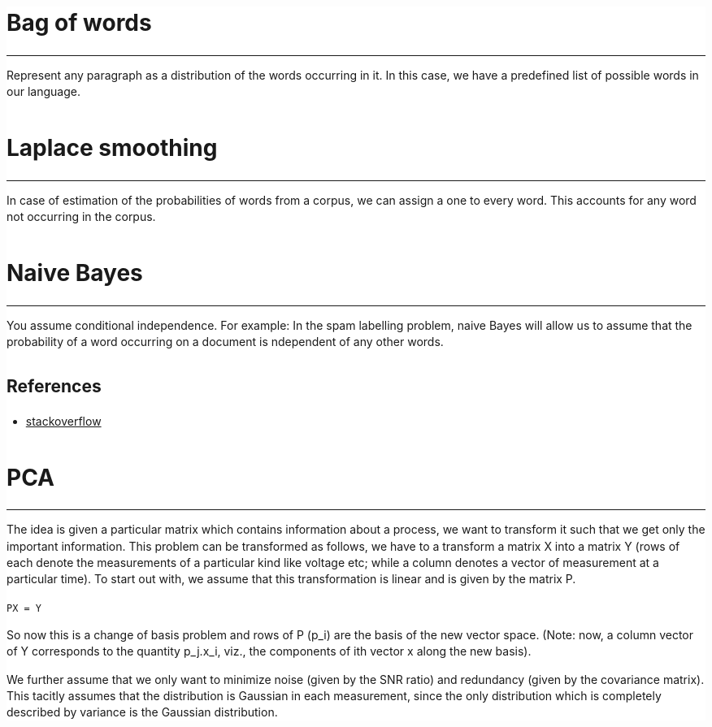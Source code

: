 # Bag of words
------------------------
Represent any paragraph as a distribution of the words occurring in it.
In this case, we have a predefined list of possible words in our
language.

# Laplace smoothing
------------------------
In case of estimation of the probabilities of words from a corpus, we can
assign a one to every word. This accounts for any word not occurring in the
corpus.

# Naive Bayes
------------------------
You assume conditional independence.
For example: In the spam labelling problem, naive Bayes will allow us to
assume that the probability of a word occurring on a document is
ndependent of any other words.

## References
- [stackoverflow](http://stackoverflow.com/questions/10059594/a-simple-explanation-of-naive-bayes-classification)

# PCA
-----
The idea is given a particular matrix which contains information about a 
process, we want to transform it such that we get only the important 
information.
This problem can be transformed as follows, we have to a transform a matrix
X into a matrix Y (rows of each denote the measurements of a particular kind
like voltage etc; while a column denotes a vector of measurement at a particular
time).
To start out with, we assume that this transformation is linear and is given by
the matrix P.

    PX = Y

So now this is a change of basis problem and rows of P (p_i) are the basis of the
new vector space. (Note: now, a column vector of Y corresponds to the quantity
p_j.x_i, viz., the components of ith vector x along the new basis).

We further assume that we only want to minimize noise (given by the SNR ratio) and
redundancy (given by the covariance matrix). This tacitly assumes that the 
distribution is Gaussian in each measurement, since the only distribution which
is completely described by variance is the Gaussian distribution.
